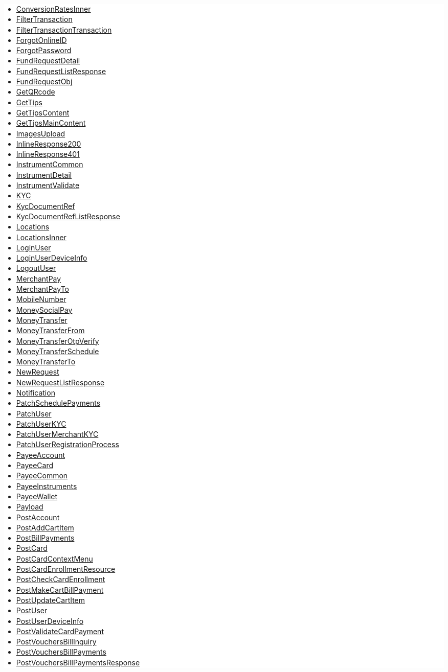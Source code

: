  - [ConversionRatesInner](docs//ConversionRatesInner.md)
 - [FilterTransaction](docs//FilterTransaction.md)
 - [FilterTransactionTransaction](docs//FilterTransactionTransaction.md)
 - [ForgotOnlineID](docs//ForgotOnlineID.md)
 - [ForgotPassword](docs//ForgotPassword.md)
 - [FundRequestDetail](docs//FundRequestDetail.md)
 - [FundRequestListResponse](docs//FundRequestListResponse.md)
 - [FundRequestObj](docs//FundRequestObj.md)
 - [GetQRcode](docs//GetQRcode.md)
 - [GetTips](docs//GetTips.md)
 - [GetTipsContent](docs//GetTipsContent.md)
 - [GetTipsMainContent](docs//GetTipsMainContent.md)
 - [ImagesUpload](docs//ImagesUpload.md)
 - [InlineResponse200](docs//InlineResponse200.md)
 - [InlineResponse401](docs//InlineResponse401.md)
 - [InstrumentCommon](docs//InstrumentCommon.md)
 - [InstrumentDetail](docs//InstrumentDetail.md)
 - [InstrumentValidate](docs//InstrumentValidate.md)
 - [KYC](docs//KYC.md)
 - [KycDocumentRef](docs//KycDocumentRef.md)
 - [KycDocumentRefListResponse](docs//KycDocumentRefListResponse.md)
 - [Locations](docs//Locations.md)
 - [LocationsInner](docs//LocationsInner.md)
 - [LoginUser](docs//LoginUser.md)
 - [LoginUserDeviceInfo](docs//LoginUserDeviceInfo.md)
 - [LogoutUser](docs//LogoutUser.md)
 - [MerchantPay](docs//MerchantPay.md)
 - [MerchantPayTo](docs//MerchantPayTo.md)
 - [MobileNumber](docs//MobileNumber.md)
 - [MoneySocialPay](docs//MoneySocialPay.md)
 - [MoneyTransfer](docs//MoneyTransfer.md)
 - [MoneyTransferFrom](docs//MoneyTransferFrom.md)
 - [MoneyTransferOtpVerify](docs//MoneyTransferOtpVerify.md)
 - [MoneyTransferSchedule](docs//MoneyTransferSchedule.md)
 - [MoneyTransferTo](docs//MoneyTransferTo.md)
 - [NewRequest](docs//NewRequest.md)
 - [NewRequestListResponse](docs//NewRequestListResponse.md)
 - [Notification](docs//Notification.md)
 - [PatchSchedulePayments](docs//PatchSchedulePayments.md)
 - [PatchUser](docs//PatchUser.md)
 - [PatchUserKYC](docs//PatchUserKYC.md)
 - [PatchUserMerchantKYC](docs//PatchUserMerchantKYC.md)
 - [PatchUserRegistrationProcess](docs//PatchUserRegistrationProcess.md)
 - [PayeeAccount](docs//PayeeAccount.md)
 - [PayeeCard](docs//PayeeCard.md)
 - [PayeeCommon](docs//PayeeCommon.md)
 - [PayeeInstruments](docs//PayeeInstruments.md)
 - [PayeeWallet](docs//PayeeWallet.md)
 - [Payload](docs//Payload.md)
 - [PostAccount](docs//PostAccount.md)
 - [PostAddCartItem](docs//PostAddCartItem.md)
 - [PostBillPayments](docs//PostBillPayments.md)
 - [PostCard](docs//PostCard.md)
 - [PostCardContextMenu](docs//PostCardContextMenu.md)
 - [PostCardEnrollmentResource](docs//PostCardEnrollmentResource.md)
 - [PostCheckCardEnrollment](docs//PostCheckCardEnrollment.md)
 - [PostMakeCartBillPayment](docs//PostMakeCartBillPayment.md)
 - [PostUpdateCartItem](docs//PostUpdateCartItem.md)
 - [PostUser](docs//PostUser.md)
 - [PostUserDeviceInfo](docs//PostUserDeviceInfo.md)
 - [PostValidateCardPayment](docs//PostValidateCardPayment.md)
 - [PostVouchersBillInquiry](docs//PostVouchersBillInquiry.md)
 - [PostVouchersBillPayments](docs//PostVouchersBillPayments.md)
 - [PostVouchersBillPaymentsResponse](docs//PostVouchersBillPaymentsResponse.md)